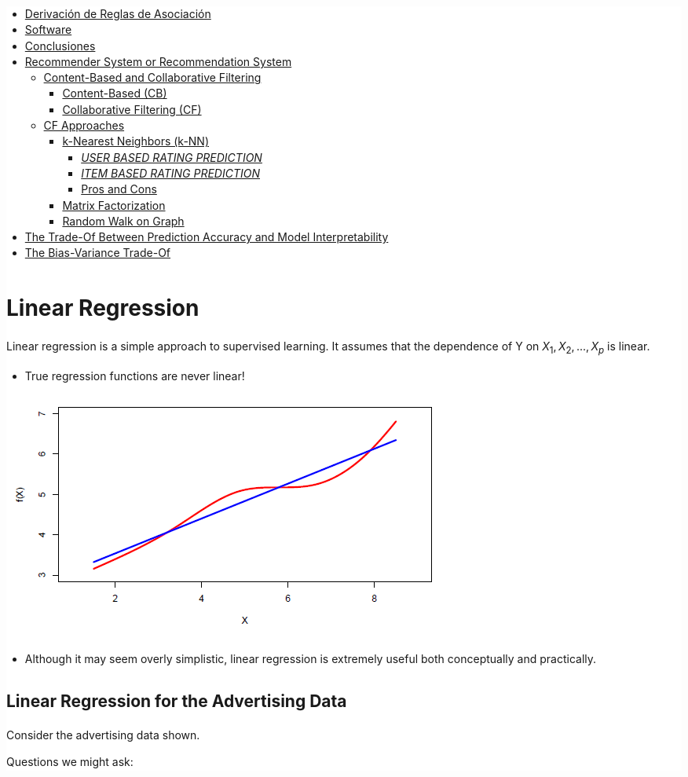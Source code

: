   * [Derivación de Reglas de Asociación](#derivación-de-reglas-de-asociación)
  * [Software](#software)
  * [Conclusiones](#conclusiones)
* [Recommender System or Recommendation System](#recommender-system-or-recommendation-system)
  * [Content-Based and Collaborative Filtering](#content-based-and-collaborative-filtering)
    * [Content-Based (CB)](#content-based-cb)
    * [Collaborative Filtering (CF)](#collaborative-filtering-cf)
  * [CF Approaches](#cf-approaches)
    * [k-Nearest Neighbors (k-NN)](#k-nearest-neighbors-k-nn)
      * [_USER BASED RATING PREDICTION_](#_user-based-rating-prediction_)
      * [_ITEM BASED RATING PREDICTION_](#_item-based-rating-prediction_)
      * [Pros and Cons](#pros-and-cons)
    * [Matrix Factorization](#matrix-factorization)
    * [Random Walk on Graph](#random-walk-on-graph)
* [The Trade-Of Between Prediction Accuracy and Model Interpretability](#the-trade-of-between-prediction-accuracy-and-model-interpretability)
* [The Bias-Variance Trade-Of](#the-bias-variance-trade-of)


# Linear Regression

Linear regression is a simple approach to supervised learning. It assumes that the dependence of Y
on $X_1, X_2, ..., X_p$ is linear.

- True regression functions are never linear!

![img.png](figs/1/img.png)

- Although it may seem overly simplistic, linear regression is extremely useful both conceptually and practically.

## Linear Regression for the Advertising Data

Consider the advertising data shown.

Questions we might ask:
